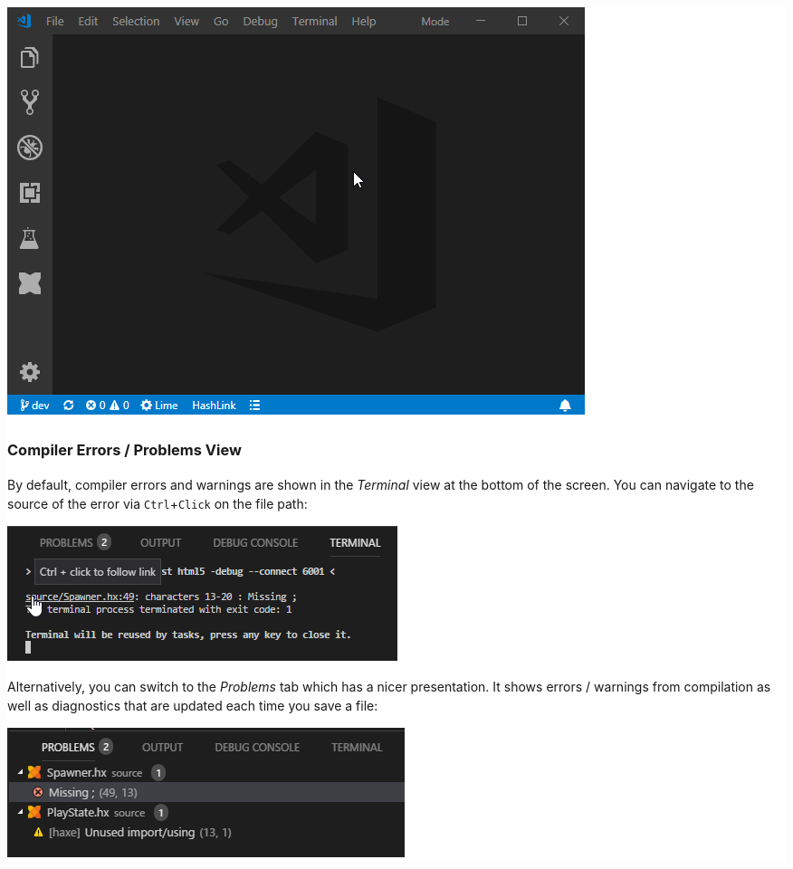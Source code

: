 ![](../images/00_getting_started/vscode/change-config.gif)


### Compiler Errors / Problems View

By default, compiler errors and warnings are shown in the _Terminal_ view at the bottom of the screen. You can navigate to the source of the error via `Ctrl`+`Click` on the file path:

![](../images/00_getting_started/vscode/terminal.png)

Alternatively, you can switch to the _Problems_ tab which has a nicer presentation. It shows errors / warnings from compilation as well as diagnostics that are updated each time you save a file:

![](../images/00_getting_started/vscode/problems.png)
